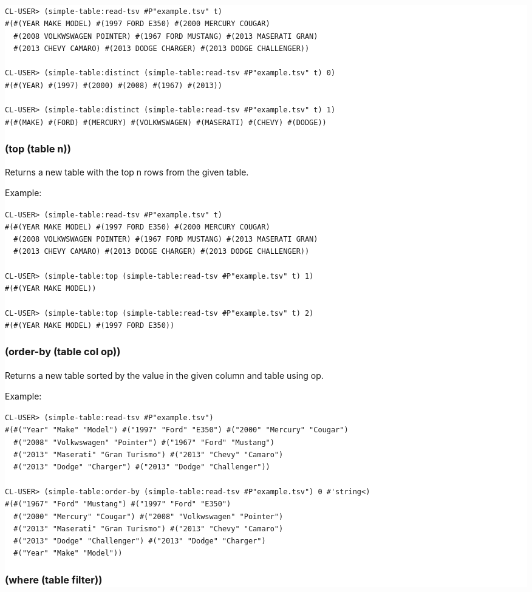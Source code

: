 ```Lisp
CL-USER> (simple-table:read-tsv #P"example.tsv" t)
#(#(YEAR MAKE MODEL) #(1997 FORD E350) #(2000 MERCURY COUGAR)
  #(2008 VOLKWSWAGEN POINTER) #(1967 FORD MUSTANG) #(2013 MASERATI GRAN)
  #(2013 CHEVY CAMARO) #(2013 DODGE CHARGER) #(2013 DODGE CHALLENGER))

CL-USER> (simple-table:distinct (simple-table:read-tsv #P"example.tsv" t) 0)
#(#(YEAR) #(1997) #(2000) #(2008) #(1967) #(2013))

CL-USER> (simple-table:distinct (simple-table:read-tsv #P"example.tsv" t) 1)
#(#(MAKE) #(FORD) #(MERCURY) #(VOLKWSWAGEN) #(MASERATI) #(CHEVY) #(DODGE))
```

###     (top (table n))

Returns a new table with the top n rows from the given table.

Example:

```Lisp
CL-USER> (simple-table:read-tsv #P"example.tsv" t)
#(#(YEAR MAKE MODEL) #(1997 FORD E350) #(2000 MERCURY COUGAR)
  #(2008 VOLKWSWAGEN POINTER) #(1967 FORD MUSTANG) #(2013 MASERATI GRAN)
  #(2013 CHEVY CAMARO) #(2013 DODGE CHARGER) #(2013 DODGE CHALLENGER))

CL-USER> (simple-table:top (simple-table:read-tsv #P"example.tsv" t) 1)
#(#(YEAR MAKE MODEL))

CL-USER> (simple-table:top (simple-table:read-tsv #P"example.tsv" t) 2)
#(#(YEAR MAKE MODEL) #(1997 FORD E350))
```

###     (order-by (table col op))

Returns a new table sorted by the value in the given column and table using op.

Example:

```Lisp
CL-USER> (simple-table:read-tsv #P"example.tsv")
#(#("Year" "Make" "Model") #("1997" "Ford" "E350") #("2000" "Mercury" "Cougar")
  #("2008" "Volkwswagen" "Pointer") #("1967" "Ford" "Mustang")
  #("2013" "Maserati" "Gran Turismo") #("2013" "Chevy" "Camaro")
  #("2013" "Dodge" "Charger") #("2013" "Dodge" "Challenger"))

CL-USER> (simple-table:order-by (simple-table:read-tsv #P"example.tsv") 0 #'string<)
#(#("1967" "Ford" "Mustang") #("1997" "Ford" "E350")
  #("2000" "Mercury" "Cougar") #("2008" "Volkwswagen" "Pointer")
  #("2013" "Maserati" "Gran Turismo") #("2013" "Chevy" "Camaro")
  #("2013" "Dodge" "Challenger") #("2013" "Dodge" "Charger")
  #("Year" "Make" "Model"))
```

###     (where (table filter))
